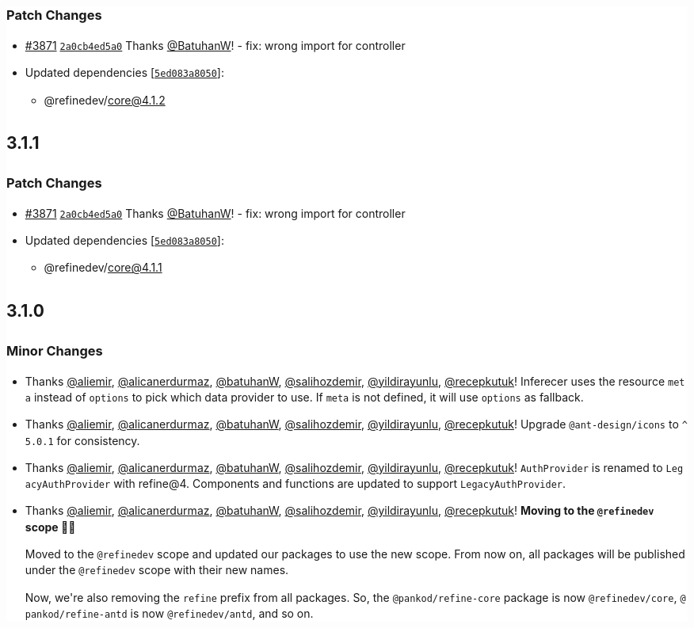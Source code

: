 ### Patch Changes

- [#3871](https://github.com/refinedev/refine/pull/3871) [`2a0cb4ed5a0`](https://github.com/refinedev/refine/commit/2a0cb4ed5a0f065a5dccba50fc7abecfa1167682) Thanks [@BatuhanW](https://github.com/BatuhanW)! - fix: wrong import for controller

- Updated dependencies [[`5ed083a8050`](https://github.com/refinedev/refine/commit/5ed083a805082f2c24c3afe0eb285c8f8485e3df)]:
  - @refinedev/core@4.1.2

## 3.1.1

### Patch Changes

- [#3871](https://github.com/refinedev/refine/pull/3871) [`2a0cb4ed5a0`](https://github.com/refinedev/refine/commit/2a0cb4ed5a0f065a5dccba50fc7abecfa1167682) Thanks [@BatuhanW](https://github.com/BatuhanW)! - fix: wrong import for controller

- Updated dependencies [[`5ed083a8050`](https://github.com/refinedev/refine/commit/5ed083a805082f2c24c3afe0eb285c8f8485e3df)]:
  - @refinedev/core@4.1.1

## 3.1.0

### Minor Changes

- Thanks [@aliemir](https://github.com/aliemir), [@alicanerdurmaz](https://github.com/alicanerdurmaz), [@batuhanW](https://github.com/batuhanW), [@salihozdemir](https://github.com/salihozdemir), [@yildirayunlu](https://github.com/yildirayunlu), [@recepkutuk](https://github.com/recepkutuk)!
  Inferecer uses the resource `meta` instead of `options` to pick which data provider to use. If `meta` is not defined, it will use `options` as fallback.

- Thanks [@aliemir](https://github.com/aliemir), [@alicanerdurmaz](https://github.com/alicanerdurmaz), [@batuhanW](https://github.com/batuhanW), [@salihozdemir](https://github.com/salihozdemir), [@yildirayunlu](https://github.com/yildirayunlu), [@recepkutuk](https://github.com/recepkutuk)!
  Upgrade `@ant-design/icons` to `^5.0.1` for consistency.

- Thanks [@aliemir](https://github.com/aliemir), [@alicanerdurmaz](https://github.com/alicanerdurmaz), [@batuhanW](https://github.com/batuhanW), [@salihozdemir](https://github.com/salihozdemir), [@yildirayunlu](https://github.com/yildirayunlu), [@recepkutuk](https://github.com/recepkutuk)!
  `AuthProvider` is renamed to `LegacyAuthProvider` with refine@4. Components and functions are updated to support `LegacyAuthProvider`.

- Thanks [@aliemir](https://github.com/aliemir), [@alicanerdurmaz](https://github.com/alicanerdurmaz), [@batuhanW](https://github.com/batuhanW), [@salihozdemir](https://github.com/salihozdemir), [@yildirayunlu](https://github.com/yildirayunlu), [@recepkutuk](https://github.com/recepkutuk)!
  **Moving to the `@refinedev` scope 🎉🎉**

  Moved to the `@refinedev` scope and updated our packages to use the new scope. From now on, all packages will be published under the `@refinedev` scope with their new names.

  Now, we're also removing the `refine` prefix from all packages. So, the `@pankod/refine-core` package is now `@refinedev/core`, `@pankod/refine-antd` is now `@refinedev/antd`, and so on.
